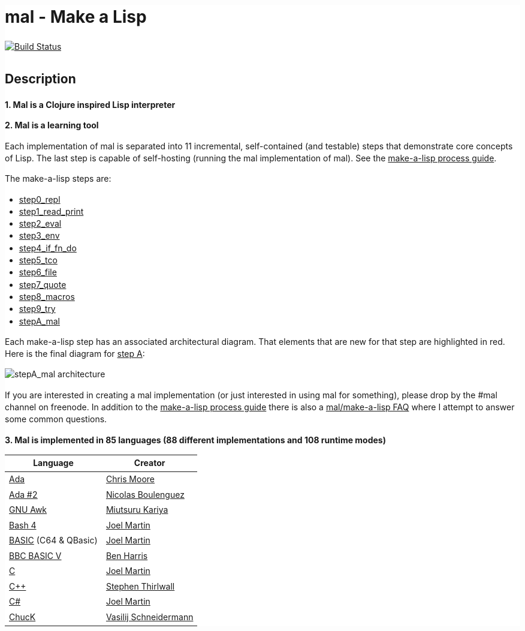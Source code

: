 # mal - Make a Lisp

[![Build Status](https://travis-ci.org/kanaka/mal.svg?branch=master)](https://travis-ci.org/kanaka/mal)

## Description

**1. Mal is a Clojure inspired Lisp interpreter**

**2. Mal is a learning tool**

Each implementation of mal is separated into
11 incremental, self-contained (and testable) steps that demonstrate
core concepts of Lisp. The last step is capable of self-hosting
(running the mal implementation of mal). See the [make-a-lisp process
guide](process/guide.md).

The make-a-lisp steps are:

* [step0_repl](process/guide.md#step0)
* [step1_read_print](process/guide.md#step1)
* [step2_eval](process/guide.md#step2)
* [step3_env](process/guide.md#step3)
* [step4_if_fn_do](process/guide.md#step4)
* [step5_tco](process/guide.md#step5)
* [step6_file](process/guide.md#step6)
* [step7_quote](process/guide.md#step7)
* [step8_macros](process/guide.md#step8)
* [step9_try](process/guide.md#step9)
* [stepA_mal](process/guide.md#stepA)

Each make-a-lisp step has an associated architectural diagram. That elements
that are new for that step are highlighted in red.
Here is the final diagram for [step A](process/guide.md#stepA):

![stepA_mal architecture](process/stepA_mal.png)

If you are interested in creating a mal implementation (or just
interested in using mal for something), please drop by the #mal
channel on freenode. In addition to the [make-a-lisp process
guide](process/guide.md) there is also a [mal/make-a-lisp
FAQ](docs/FAQ.md) where I attempt to answer some common questions.


**3. Mal is implemented in 85 languages (88 different implementations and 108 runtime modes)**

| Language | Creator |
| -------- | ------- |
| [Ada](#ada) | [Chris Moore](https://github.com/zmower) |
| [Ada #2](#ada2) | [Nicolas Boulenguez](https://github.com/asarhaddon) |
| [GNU Awk](#gnu-awk) | [Miutsuru Kariya](https://github.com/kariya-mitsuru) |
| [Bash 4](#bash-4) | [Joel Martin](https://github.com/kanaka)  |
| [BASIC](#basic-c64-and-qbasic) (C64 &amp; QBasic) | [Joel Martin](https://github.com/kanaka) |
| [BBC BASIC V](#bbc-basic-v) | [Ben Harris](https://github.com/bjh21) |
| [C](#c) | [Joel Martin](https://github.com/kanaka)  |
| [C++](#c-1) | [Stephen Thirlwall](https://github.com/sdt) |
| [C#](#c-2) | [Joel Martin](https://github.com/kanaka)  |
| [ChucK](#chuck) | [Vasilij Schneidermann](https://github.com/wasamasa) |